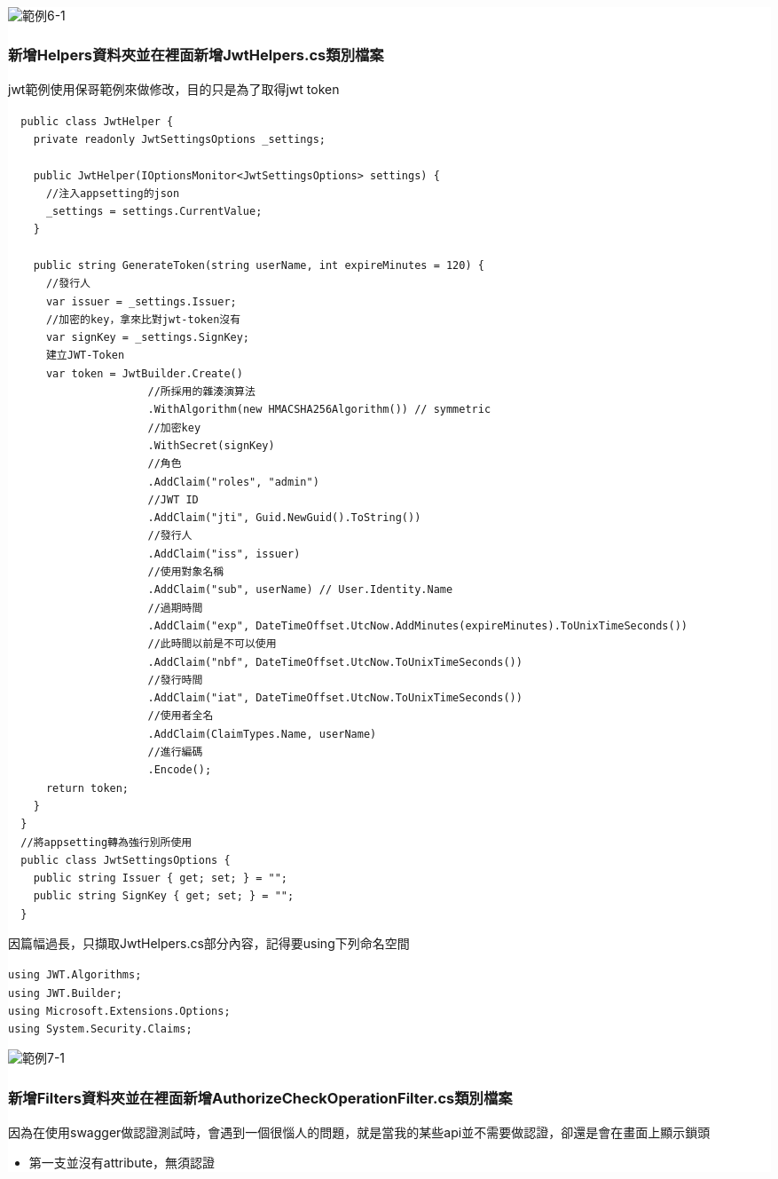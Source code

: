 ![範例6-1](https://user-images.githubusercontent.com/19286751/190917165-eba77970-c4d8-4835-b312-41e3449fcd8c.png)
### 新增Helpers資料夾並在裡面新增JwtHelpers.cs類別檔案
jwt範例使用保哥範例來做修改，目的只是為了取得jwt token
```
  public class JwtHelper {
    private readonly JwtSettingsOptions _settings;

    public JwtHelper(IOptionsMonitor<JwtSettingsOptions> settings) {
      //注入appsetting的json
      _settings = settings.CurrentValue;
    }

    public string GenerateToken(string userName, int expireMinutes = 120) {
      //發行人
      var issuer = _settings.Issuer;
      //加密的key，拿來比對jwt-token沒有
      var signKey = _settings.SignKey;
      建立JWT-Token
      var token = JwtBuilder.Create()
                      //所採用的雜湊演算法
                      .WithAlgorithm(new HMACSHA256Algorithm()) // symmetric
                      //加密key
                      .WithSecret(signKey)
                      //角色
                      .AddClaim("roles", "admin")
                      //JWT ID
                      .AddClaim("jti", Guid.NewGuid().ToString())
                      //發行人
                      .AddClaim("iss", issuer)
                      //使用對象名稱
                      .AddClaim("sub", userName) // User.Identity.Name
                      //過期時間
                      .AddClaim("exp", DateTimeOffset.UtcNow.AddMinutes(expireMinutes).ToUnixTimeSeconds())
                      //此時間以前是不可以使用
                      .AddClaim("nbf", DateTimeOffset.UtcNow.ToUnixTimeSeconds())
                      //發行時間
                      .AddClaim("iat", DateTimeOffset.UtcNow.ToUnixTimeSeconds())
                      //使用者全名
                      .AddClaim(ClaimTypes.Name, userName)
                      //進行編碼
                      .Encode();
      return token;
    }
  }
  //將appsetting轉為強行別所使用
  public class JwtSettingsOptions {
    public string Issuer { get; set; } = "";
    public string SignKey { get; set; } = "";
  }
```
因篇幅過長，只擷取JwtHelpers.cs部分內容，記得要using下列命名空間
```
using JWT.Algorithms;
using JWT.Builder;
using Microsoft.Extensions.Options;
using System.Security.Claims;
```
![範例7-1](https://user-images.githubusercontent.com/19286751/190916369-882f1da2-b777-471d-8728-bdca97546274.png)
### 新增Filters資料夾並在裡面新增AuthorizeCheckOperationFilter.cs類別檔案
因為在使用swagger做認證測試時，會遇到一個很惱人的問題，就是當我的某些api並不需要做認證，卻還是會在畫面上顯示鎖頭
* 第一支並沒有attribute，無須認證